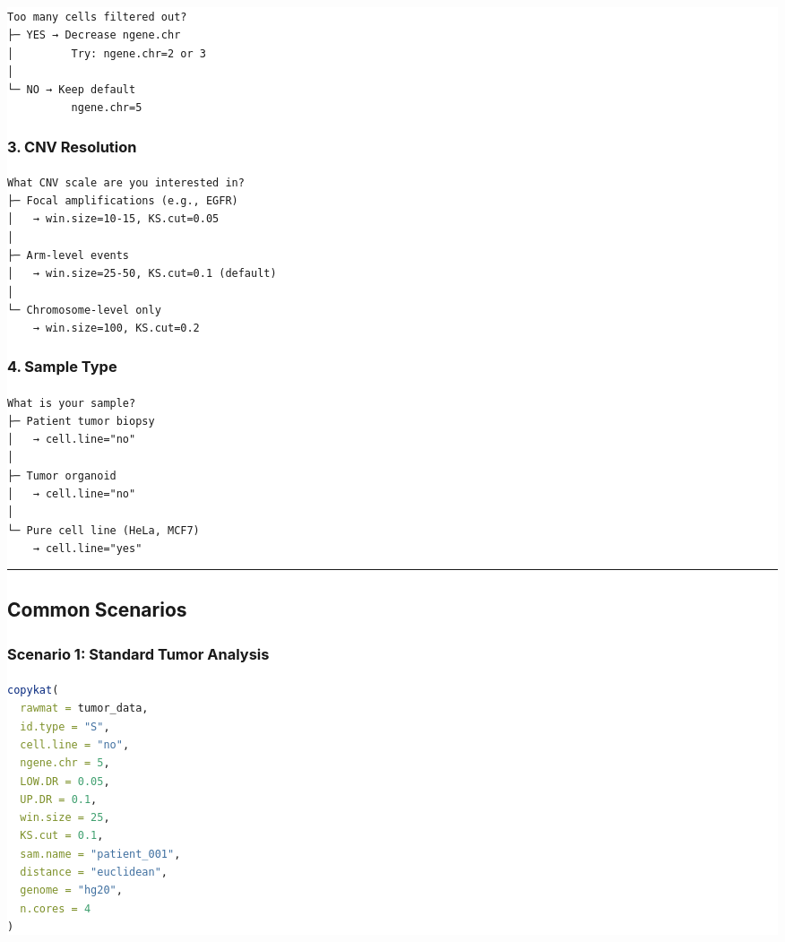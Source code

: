 ```
Too many cells filtered out?
├─ YES → Decrease ngene.chr
│         Try: ngene.chr=2 or 3
│
└─ NO → Keep default
          ngene.chr=5
```

### 3. CNV Resolution

```
What CNV scale are you interested in?
├─ Focal amplifications (e.g., EGFR)
│   → win.size=10-15, KS.cut=0.05
│
├─ Arm-level events
│   → win.size=25-50, KS.cut=0.1 (default)
│
└─ Chromosome-level only
    → win.size=100, KS.cut=0.2
```

### 4. Sample Type

```
What is your sample?
├─ Patient tumor biopsy
│   → cell.line="no"
│
├─ Tumor organoid
│   → cell.line="no"
│
└─ Pure cell line (HeLa, MCF7)
    → cell.line="yes"
```

---

## Common Scenarios

### Scenario 1: Standard Tumor Analysis

```r
copykat(
  rawmat = tumor_data,
  id.type = "S",
  cell.line = "no",
  ngene.chr = 5,
  LOW.DR = 0.05,
  UP.DR = 0.1,
  win.size = 25,
  KS.cut = 0.1,
  sam.name = "patient_001",
  distance = "euclidean",
  genome = "hg20",
  n.cores = 4
)
```
